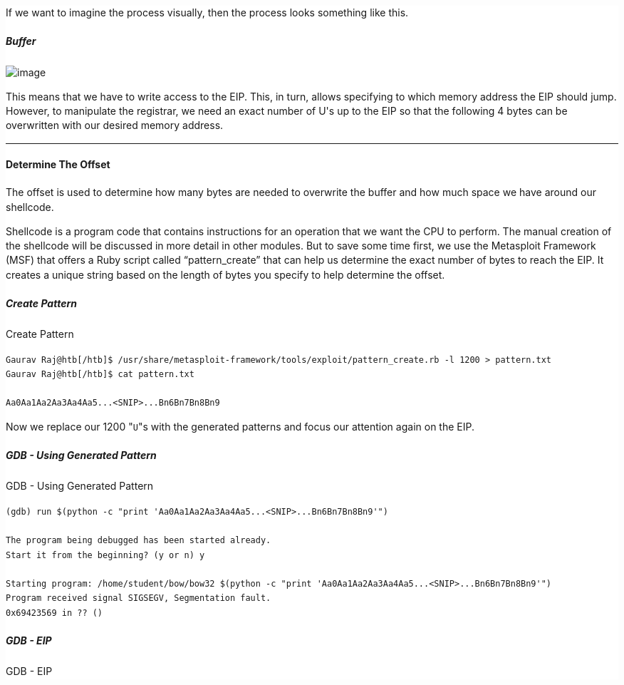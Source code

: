 If we want to imagine the process visually, then the process looks something like this.

##### Buffer

![image](https://academy.hackthebox.eu/storage/modules/31/buffer_overflow_2.png)

This means that we have to write access to the EIP. This, in turn, allows specifying to which memory address the EIP should jump. However, to manipulate the registrar, we need an exact number of U's up to the EIP so that the following 4 bytes can be overwritten with our desired memory address.

---

#### Determine The Offset

The offset is used to determine how many bytes are needed to overwrite the buffer and how much space we have around our shellcode.

Shellcode is a program code that contains instructions for an operation that we want the CPU to perform. The manual creation of the shellcode will be discussed in more detail in other modules. But to save some time first, we use the Metasploit Framework (MSF) that offers a Ruby script called “pattern\_create” that can help us determine the exact number of bytes to reach the EIP. It creates a unique string based on the length of bytes you specify to help determine the offset.

##### Create Pattern

Create Pattern

```shell-session
Gaurav Raj@htb[/htb]$ /usr/share/metasploit-framework/tools/exploit/pattern_create.rb -l 1200 > pattern.txt
Gaurav Raj@htb[/htb]$ cat pattern.txt

Aa0Aa1Aa2Aa3Aa4Aa5...<SNIP>...Bn6Bn7Bn8Bn9
```

Now we replace our 1200 "`U`"s with the generated patterns and focus our attention again on the EIP.

##### GDB - Using Generated Pattern

GDB - Using Generated Pattern

```shell-session
(gdb) run $(python -c "print 'Aa0Aa1Aa2Aa3Aa4Aa5...<SNIP>...Bn6Bn7Bn8Bn9'") 

The program being debugged has been started already.
Start it from the beginning? (y or n) y

Starting program: /home/student/bow/bow32 $(python -c "print 'Aa0Aa1Aa2Aa3Aa4Aa5...<SNIP>...Bn6Bn7Bn8Bn9'")
Program received signal SIGSEGV, Segmentation fault.
0x69423569 in ?? ()
```

##### GDB - EIP

GDB - EIP
